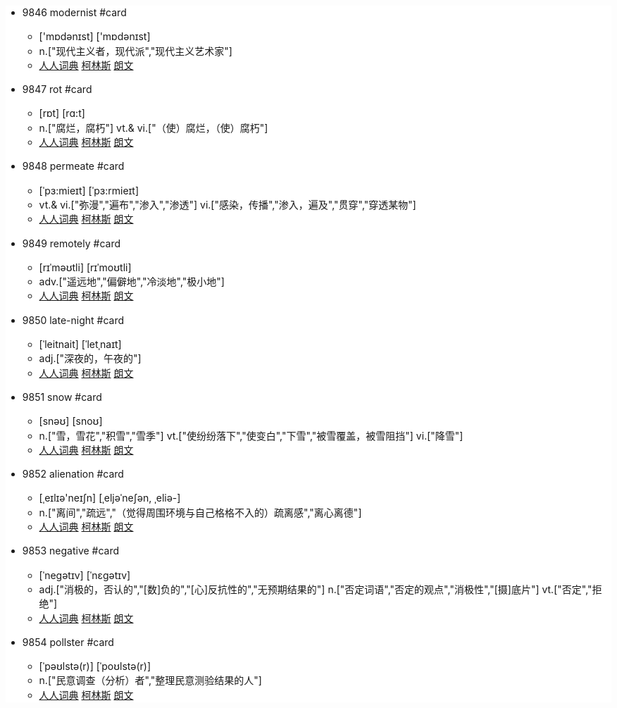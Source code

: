 
- 9846 modernist #card
  - ['mɒdənɪst]  ['mɒdənɪst]
  - n.["现代主义者，现代派","现代主义艺术家"]
  - [人人词典](https://www.91dict.com/words?w=modernist) [柯林斯](https://www.collinsdictionary.com/zh/dictionary/english/modernist) [朗文](https://www.ldoceonline.com/dictionary/modernist)
  

- 9847 rot #card
  - [rɒt]  [rɑ:t]
  - n.["腐烂，腐朽"]  vt.& vi.["（使）腐烂，（使）腐朽"]
  - [人人词典](https://www.91dict.com/words?w=rot) [柯林斯](https://www.collinsdictionary.com/zh/dictionary/english/rot) [朗文](https://www.ldoceonline.com/dictionary/rot)
  

- 9848 permeate #card
  - [ˈpɜ:mieɪt]  [ˈpɜ:rmieɪt]
  - vt.& vi.["弥漫","遍布","渗入","渗透"]  vi.["感染，传播","渗入，遍及","贯穿","穿透某物"]
  - [人人词典](https://www.91dict.com/words?w=permeate) [柯林斯](https://www.collinsdictionary.com/zh/dictionary/english/permeate) [朗文](https://www.ldoceonline.com/dictionary/permeate)
  

- 9849 remotely #card
  - [rɪˈməʊtli]  [rɪˈmoʊtli]
  - adv.["遥远地","偏僻地","冷淡地","极小地"]
  - [人人词典](https://www.91dict.com/words?w=remotely) [柯林斯](https://www.collinsdictionary.com/zh/dictionary/english/remotely) [朗文](https://www.ldoceonline.com/dictionary/remotely)
  

- 9850 late-night #card
  - [ˈleitnait]  [ˈletˌnaɪt]
  - adj.["深夜的，午夜的"]
  - [人人词典](https://www.91dict.com/words?w=late-night) [柯林斯](https://www.collinsdictionary.com/zh/dictionary/english/late-night) [朗文](https://www.ldoceonline.com/dictionary/late-night)
  

- 9851 snow #card
  - [snəʊ]  [snoʊ]
  - n.["雪，雪花","积雪","雪季"]  vt.["使纷纷落下","使变白","下雪","被雪覆盖，被雪阻挡"]  vi.["降雪"]
  - [人人词典](https://www.91dict.com/words?w=snow) [柯林斯](https://www.collinsdictionary.com/zh/dictionary/english/snow) [朗文](https://www.ldoceonline.com/dictionary/snow)
  

- 9852 alienation #card
  - [ˌeɪlɪə'neɪʃn]  [ˌeljəˈneʃən, ˌeliə-]
  - n.["离间","疏远","（觉得周围环境与自己格格不入的）疏离感","离心离德"]
  - [人人词典](https://www.91dict.com/words?w=alienation) [柯林斯](https://www.collinsdictionary.com/zh/dictionary/english/alienation) [朗文](https://www.ldoceonline.com/dictionary/alienation)
  

- 9853 negative #card
  - [ˈnegətɪv]  [ˈnɛɡətɪv]
  - adj.["消极的，否认的","[数]负的","[心]反抗性的","无预期结果的"]  n.["否定词语","否定的观点","消极性","[摄]底片"]  vt.["否定","拒绝"]
  - [人人词典](https://www.91dict.com/words?w=negative) [柯林斯](https://www.collinsdictionary.com/zh/dictionary/english/negative) [朗文](https://www.ldoceonline.com/dictionary/negative)
  

- 9854 pollster #card
  - [ˈpəʊlstə(r)]  [ˈpoʊlstə(r)]
  - n.["民意调查（分析）者","整理民意测验结果的人"]
  - [人人词典](https://www.91dict.com/words?w=pollster) [柯林斯](https://www.collinsdictionary.com/zh/dictionary/english/pollster) [朗文](https://www.ldoceonline.com/dictionary/pollster)
  